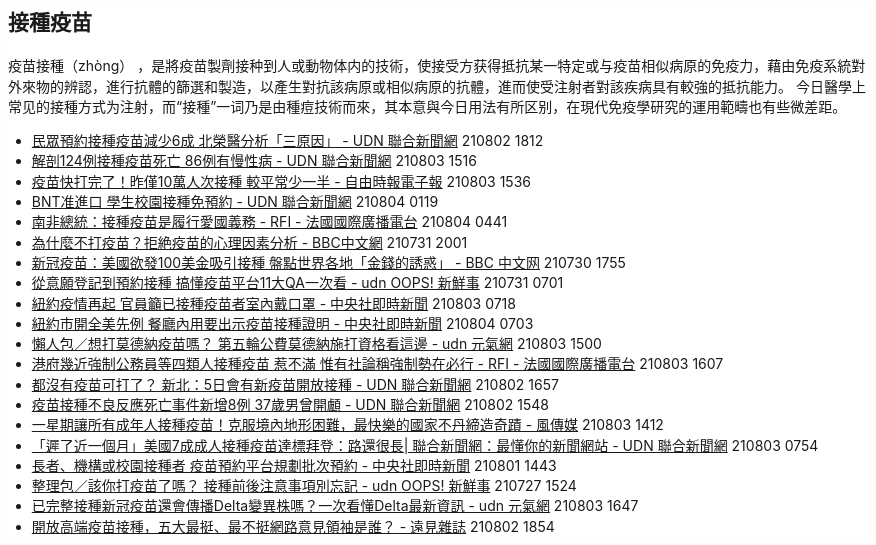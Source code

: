 ## 接種疫苗

疫苗接種（zhòng）
，是將疫苗製劑接种到人或動物体内的技術，使接受方获得抵抗某一特定或与疫苗相似病原的免疫力，藉由免疫系統對外來物的辨認，進行抗體的篩選和製造，以產生對抗該病原或相似病原的抗體，進而使受注射者對該疾病具有較強的抵抗能力。
今日醫學上常见的接種方式为注射，而“接種”一词乃是由種痘技術而來，其本意與今日用法有所区别，在現代免疫學研究的運用範疇也有些微差距。


- [民眾預約接種疫苗減少6成 北榮醫分析「三原因」 - UDN 聯合新聞網](https://udn.com/news/story/122190/5645115 "民眾預約接種疫苗減少6成 北榮醫分析「三原因」 - UDN 聯合新聞網") 210802 1812
- [解剖124例接種疫苗死亡 86例有慢性病 - UDN 聯合新聞網](https://udn.com/news/story/122190/5647309 "解剖124例接種疫苗死亡 86例有慢性病 - UDN 聯合新聞網") 210803 1516
- [疫苗快打完了！昨僅10萬人次接種 較平常少一半 - 自由時報電子報](https://news.ltn.com.tw/news/life/breakingnews/3625892 "疫苗快打完了！昨僅10萬人次接種 較平常少一半 - 自由時報電子報") 210803 1536
- [BNT准進口 學生校園接種免預約 - UDN 聯合新聞網](https://udn.com/news/story/122190/5648494 "BNT准進口 學生校園接種免預約 - UDN 聯合新聞網") 210804 0119
- [南非總統：接種疫苗是履行愛國義務 - RFI - 法國國際廣播電台](https://www.rfi.fr/tw/%E9%9D%9E%E6%B4%B2/20210803-%E5%8D%97%E9%9D%9E%E7%B8%BD%E7%B5%B1-%E6%8E%A5%E7%A8%AE%E7%96%AB%E8%8B%97%E6%98%AF%E5%B1%A5%E8%A1%8C%E6%84%9B%E5%9C%8B%E7%BE%A9%E5%8B%99 "南非總統：接種疫苗是履行愛國義務 - RFI - 法國國際廣播電台") 210804 0441
- [為什麼不打疫苗？拒絶疫苗的心理因素分析 - BBC中文網](https://www.bbc.com/zhongwen/trad/57942396 "為什麼不打疫苗？拒絶疫苗的心理因素分析 - BBC中文網") 210731 2001
- [新冠疫苗：美國欲發100美金吸引接種 盤點世界各地「金錢的誘惑」 - BBC 中文网](https://www.bbc.com/zhongwen/trad/world-58023098 "新冠疫苗：美國欲發100美金吸引接種 盤點世界各地「金錢的誘惑」 - BBC 中文网") 210730 1755
- [從意願登記到預約接種 搞懂疫苗平台11大QA一次看 - udn OOPS! 新鮮事](https://udn.com/news/story/122190/5640181 "從意願登記到預約接種 搞懂疫苗平台11大QA一次看 - udn OOPS! 新鮮事") 210731 0701
- [紐約疫情再起 官員籲已接種疫苗者室內戴口罩 - 中央社即時新聞](https://www.cna.com.tw/news/firstnews/202108030010.aspx "紐約疫情再起 官員籲已接種疫苗者室內戴口罩 - 中央社即時新聞") 210803 0718
- [紐約市開全美先例 餐廳內用要出示疫苗接種證明 - 中央社即時新聞](https://www.cna.com.tw/news/firstnews/202108040011.aspx "紐約市開全美先例 餐廳內用要出示疫苗接種證明 - 中央社即時新聞") 210804 0703
- [懶人包／想打莫德納疫苗嗎？ 第五輪公費莫德納施打資格看這邊 - udn 元氣網](https://health.udn.com/health/story/121019/5647137 "懶人包／想打莫德納疫苗嗎？ 第五輪公費莫德納施打資格看這邊 - udn 元氣網") 210803 1500
- [港府幾近強制公務員等四類人接種疫苗 惹不滿 惟有社論稱強制勢在必行 - RFI - 法國國際廣播電台](https://www.rfi.fr/tw/%E4%B8%AD%E5%9C%8B/20210803-%E6%B8%AF%E5%BA%9C%E5%B9%BE%E8%BF%91%E5%BC%B7%E5%88%B6%E5%85%AC%E5%8B%99%E5%93%A1%E7%AD%89%E5%9B%9B%E9%A1%9E%E4%BA%BA%E6%8E%A5%E7%A8%AE%E7%96%AB%E8%8B%97-%E6%83%B9%E4%B8%8D%E6%BB%BF-%E6%83%9F%E6%9C%89%E7%A4%BE%E8%AB%96%E7%A8%B1%E5%BC%B7%E5%88%B6%E5%8B%A2%E5%9C%A8%E5%BF%85%E8%A1%8C "港府幾近強制公務員等四類人接種疫苗 惹不滿 惟有社論稱強制勢在必行 - RFI - 法國國際廣播電台") 210803 1607
- [都沒有疫苗可打了？ 新北：5日會有新疫苗開放接種 - UDN 聯合新聞網](https://udn.com/news/story/122190/5644936 "都沒有疫苗可打了？ 新北：5日會有新疫苗開放接種 - UDN 聯合新聞網") 210802 1657
- [疫苗接種不良反應死亡事件新增8例 37歲男曾開顱 - UDN 聯合新聞網](https://udn.com/news/story/122190/5644712 "疫苗接種不良反應死亡事件新增8例 37歲男曾開顱 - UDN 聯合新聞網") 210802 1548
- [一星期讓所有成年人接種疫苗！克服境內地形困難，最快樂的國家不丹締造奇蹟 - 風傳媒](https://www.storm.mg/article/3855668 "一星期讓所有成年人接種疫苗！克服境內地形困難，最快樂的國家不丹締造奇蹟 - 風傳媒") 210803 1412
- [「遲了近一個月」美國7成成人接種疫苗達標拜登：路還很長| 聯合新聞網：最懂你的新聞網站 - UDN 聯合新聞網](https://udn.com/news/story/121707/5645982 "「遲了近一個月」美國7成成人接種疫苗達標拜登：路還很長| 聯合新聞網：最懂你的新聞網站 - UDN 聯合新聞網") 210803 0754
- [長者、機構或校園接種者 疫苗預約平台規劃批次預約 - 中央社即時新聞](https://www.cna.com.tw/news/firstnews/202108010109.aspx "長者、機構或校園接種者 疫苗預約平台規劃批次預約 - 中央社即時新聞") 210801 1443
- [整理包／該你打疫苗了嗎？ 接種前後注意事項別忘記 - udn OOPS! 新鮮事](https://udn.com/news/story/122190/5631134 "整理包／該你打疫苗了嗎？ 接種前後注意事項別忘記 - udn OOPS! 新鮮事") 210727 1524
- [已完整接種新冠疫苗還會傳播Delta變異株嗎？一次看懂Delta最新資訊 - udn 元氣網](https://health.udn.com/health/story/121947/5647098 "已完整接種新冠疫苗還會傳播Delta變異株嗎？一次看懂Delta最新資訊 - udn 元氣網") 210803 1647
- [開放高端疫苗接種，五大最挺、最不挺網路意見領袖是誰？ - 遠見雜誌](https://www.gvm.com.tw/article/81394 "開放高端疫苗接種，五大最挺、最不挺網路意見領袖是誰？ - 遠見雜誌") 210802 1854

